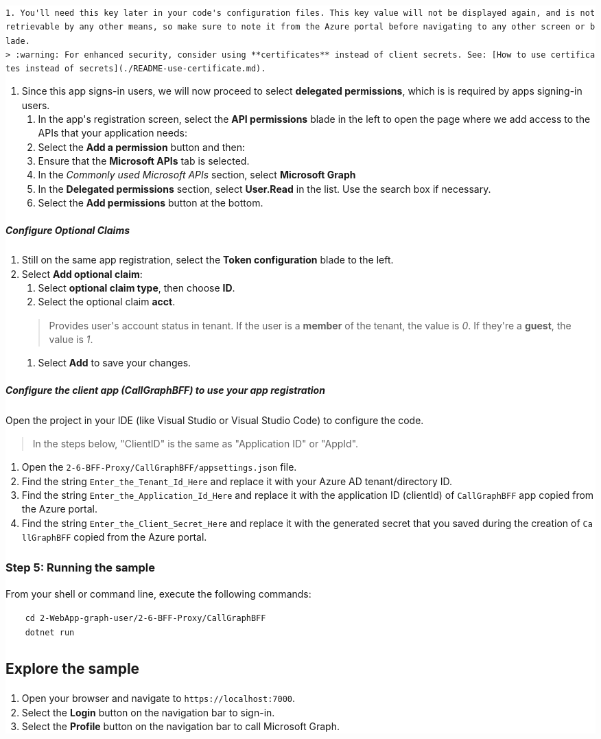     1. You'll need this key later in your code's configuration files. This key value will not be displayed again, and is not retrievable by any other means, so make sure to note it from the Azure portal before navigating to any other screen or blade.
    > :warning: For enhanced security, consider using **certificates** instead of client secrets. See: [How to use certificates instead of secrets](./README-use-certificate.md).
1. Since this app signs-in users, we will now proceed to select **delegated permissions**, which is is required by apps signing-in users.
    1. In the app's registration screen, select the **API permissions** blade in the left to open the page where we add access to the APIs that your application needs:
    1. Select the **Add a permission** button and then:
    1. Ensure that the **Microsoft APIs** tab is selected.
    1. In the *Commonly used Microsoft APIs* section, select **Microsoft Graph**
    1. In the **Delegated permissions** section, select **User.Read** in the list. Use the search box if necessary.
    1. Select the **Add permissions** button at the bottom.

##### Configure Optional Claims

1. Still on the same app registration, select the **Token configuration** blade to the left.
1. Select **Add optional claim**:
    1. Select **optional claim type**, then choose **ID**.
    1. Select the optional claim **acct**.
    > Provides user's account status in tenant. If the user is a **member** of the tenant, the value is *0*. If they're a **guest**, the value is *1*.
    1. Select **Add** to save your changes.

##### Configure the client app (CallGraphBFF) to use your app registration

Open the project in your IDE (like Visual Studio or Visual Studio Code) to configure the code.

> In the steps below, "ClientID" is the same as "Application ID" or "AppId".

1. Open the `2-6-BFF-Proxy/CallGraphBFF/appsettings.json` file.
1. Find the string `Enter_the_Tenant_Id_Here` and replace it with your Azure AD tenant/directory ID.
1. Find the string `Enter_the_Application_Id_Here` and replace it with the application ID (clientId) of `CallGraphBFF` app copied from the Azure portal.
1. Find the string `Enter_the_Client_Secret_Here` and replace it with the generated secret that you saved during the creation of `CallGraphBFF` copied from the Azure portal.

### Step 5: Running the sample

From your shell or command line, execute the following commands:

```console
    cd 2-WebApp-graph-user/2-6-BFF-Proxy/CallGraphBFF
    dotnet run
```

## Explore the sample

1. Open your browser and navigate to `https://localhost:7000`.
1. Select the **Login** button on the navigation bar to sign-in.
1. Select the **Profile** button on the navigation bar to call Microsoft Graph.
